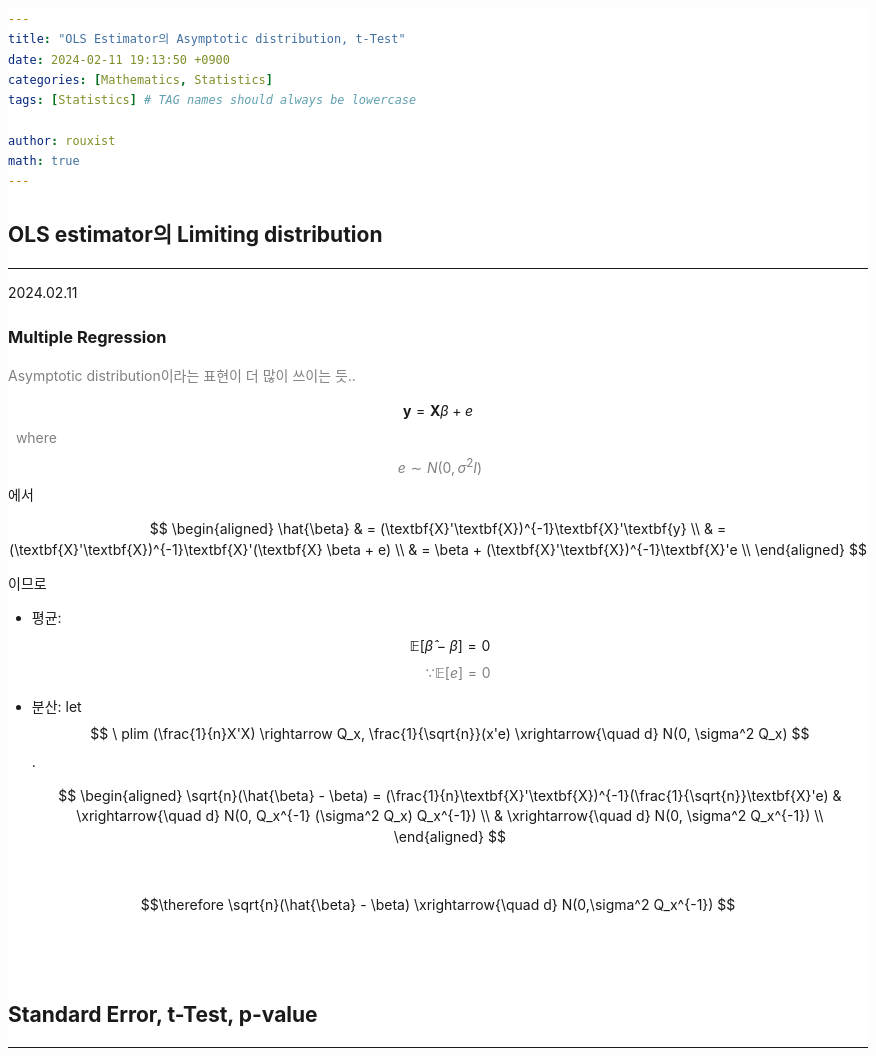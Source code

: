 ```yaml
---
title: "OLS Estimator의 Asymptotic distribution, t-Test"
date: 2024-02-11 19:13:50 +0900
categories: [Mathematics, Statistics]
tags: [Statistics] # TAG names should always be lowercase

author: rouxist
math: true
---
```


## OLS estimator의 Limiting distribution

---

2024.02.11

### Multiple Regression

<span style="color:gray">Asymptotic distribution이라는 표현이 더 많이 쓰이는 듯..</span>

$$\textbf{y}=\textbf{X}\beta + e$$ &nbsp; <span style="color:gray"> where $$ \ e \sim N(0, \sigma^2 I)$$ </span> 에서

$$
\begin{aligned}
\hat{\beta} & = (\textbf{X}'\textbf{X})^{-1}\textbf{X}'\textbf{y} \\
& = (\textbf{X}'\textbf{X})^{-1}\textbf{X}'(\textbf{X} \beta + e) \\
& = \beta + (\textbf{X}'\textbf{X})^{-1}\textbf{X}'e \\
\end{aligned}
$$

이므로

- 평균: $$ \mathbb{E}[\hat{\beta} - \beta] = 0 $$ <span style="color:gray"> $$\quad \because \mathbb{E}[e]=0$$ </span>
- 분산: let $$ \ plim (\frac{1}{n}X'X) \rightarrow Q_x, \frac{1}{\sqrt{n}}(x'e) \xrightarrow{\quad d} N(0, \sigma^2 Q_x) $$ .

  $$
  \begin{aligned}
  \sqrt{n}(\hat{\beta} - \beta) = (\frac{1}{n}\textbf{X}'\textbf{X})^{-1}(\frac{1}{\sqrt{n}}\textbf{X}'e) & \xrightarrow{\quad d} N(0, Q_x^{-1} (\sigma^2 Q_x) Q_x^{-1}) \\
  & \xrightarrow{\quad d} N(0, \sigma^2 Q_x^{-1}) \\
  \end{aligned}
  $$

<br>

$$\therefore \sqrt{n}(\hat{\beta} - \beta) \xrightarrow{\quad d} N(0,\sigma^2 Q_x^{-1}) $$

<br><br>

## Standard Error, t-Test, p-value

---

[^fn1]: [https://freshrimpsushi.github.io/ko/posts/2464/](https://freshrimpsushi.github.io/ko/posts/2464/){:target=”\_blank”}